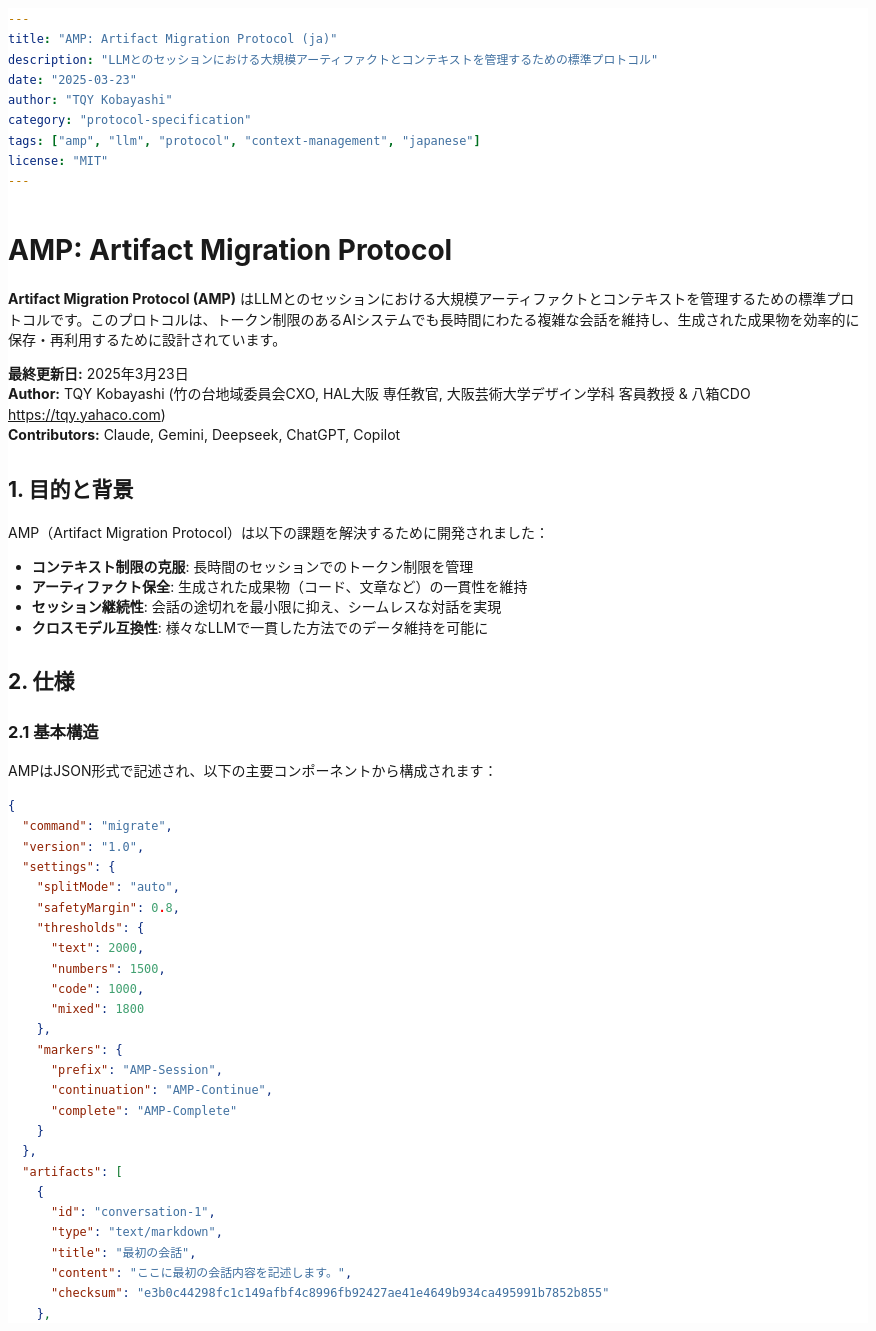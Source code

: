 ```yaml
---
title: "AMP: Artifact Migration Protocol (ja)"
description: "LLMとのセッションにおける大規模アーティファクトとコンテキストを管理するための標準プロトコル"
date: "2025-03-23"
author: "TQY Kobayashi"
category: "protocol-specification"
tags: ["amp", "llm", "protocol", "context-management", "japanese"]
license: "MIT"
---
```

# AMP: Artifact Migration Protocol

**Artifact Migration Protocol (AMP)** はLLMとのセッションにおける大規模アーティファクトとコンテキストを管理するための標準プロトコルです。このプロトコルは、トークン制限のあるAIシステムでも長時間にわたる複雑な会話を維持し、生成された成果物を効率的に保存・再利用するために設計されています。

**最終更新日:** 2025年3月23日  
**Author:** TQY Kobayashi (竹の台地域委員会CXO, HAL大阪 専任教官, 大阪芸術大学デザイン学科 客員教授 & 八箱CDO https://tqy.yahaco.com)  
**Contributors:** Claude, Gemini, Deepseek, ChatGPT, Copilot

## 1. 目的と背景

AMP（Artifact Migration Protocol）は以下の課題を解決するために開発されました：

- **コンテキスト制限の克服**: 長時間のセッションでのトークン制限を管理
- **アーティファクト保全**: 生成された成果物（コード、文章など）の一貫性を維持
- **セッション継続性**: 会話の途切れを最小限に抑え、シームレスな対話を実現
- **クロスモデル互換性**: 様々なLLMで一貫した方法でのデータ維持を可能に

## 2. 仕様

### 2.1 基本構造

AMPはJSON形式で記述され、以下の主要コンポーネントから構成されます：

```json
{
  "command": "migrate",
  "version": "1.0",
  "settings": {
    "splitMode": "auto",
    "safetyMargin": 0.8,
    "thresholds": {
      "text": 2000,
      "numbers": 1500,
      "code": 1000,
      "mixed": 1800
    },
    "markers": {
      "prefix": "AMP-Session",
      "continuation": "AMP-Continue",
      "complete": "AMP-Complete"
    }
  },
  "artifacts": [
    {
      "id": "conversation-1",
      "type": "text/markdown",
      "title": "最初の会話",
      "content": "ここに最初の会話内容を記述します。",
      "checksum": "e3b0c44298fc1c149afbf4c8996fb92427ae41e4649b934ca495991b7852b855"
    },
```